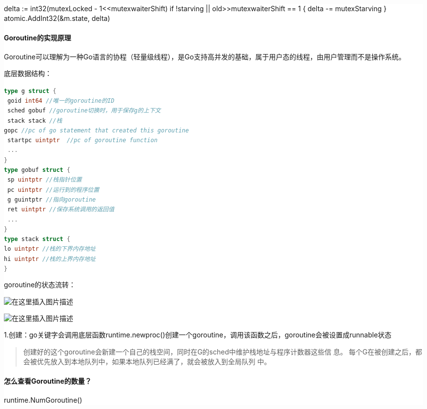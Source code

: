 delta := int32(mutexLocked - 1<<mutexwaiterShift)
if !starving || old>>mutexwaiterShift == 1 {
delta -= mutexStarving
}
atomic.AddInt32(&m.state, delta)





#### Goroutine的实现原理

Goroutine可以理解为一种Go语言的协程（轻量级线程），是Go支持高并发的基础，属于用户态的线程，由用户管理而不是操作系统。

底层数据结构：

```go
type g struct {
 goid int64 //唯一的goroutine的ID
 sched gobuf //goroutine切换时，用于保存g的上下文
 stack stack //栈
gopc //pc of go statement that created this goroutine
 startpc uintptr  //pc of goroutine function
 ...
}
type gobuf struct {
 sp uintptr //栈指针位置
 pc uintptr //运行到的程序位置
 g guintptr //指向goroutine
 ret uintptr //保存系统调用的返回值
 ...
}
type stack struct {
lo uintptr //栈的下界内存地址
hi uintptr //栈的上界内存地址
}

```

goroutine的状态流转：

![在这里插入图片描述](https://img-blog.csdnimg.cn/6566c8588461467cbf2836bd9b99ac7e.png)

![在这里插入图片描述](https://img-blog.csdnimg.cn/6e257e183034442985cabdf0f7449588.png)

1.创建：go关键字会调用底层函数runtime.newproc()创建一个goroutine，调用该函数之后，goroutine会被设置成runnable状态

> 创建好的这个goroutine会新建一个自己的栈空间，同时在G的sched中维护栈地址与程序计数器这些信
> 息。
> 每个G在被创建之后，都会被优先放入到本地队列中，如果本地队列已经满了，就会被放入到全局队列
> 中。

#### 怎么查看Goroutine的数量？

runtime.NumGoroutine()

